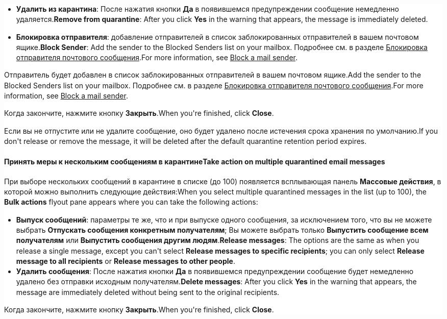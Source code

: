 - <span data-ttu-id="622a9-218">**Удалить из карантина**: После нажатия кнопки **Да** в появившемся предупреждении сообщение немедленно удаляется.</span><span class="sxs-lookup"><span data-stu-id="622a9-218">**Remove from quarantine**: After you click **Yes** in the warning that appears, the message is immediately deleted.</span></span>

- <span data-ttu-id="622a9-219">**Блокировка отправителя**: добавление отправителей в список заблокированных отправителей в вашем почтовом ящике.</span><span class="sxs-lookup"><span data-stu-id="622a9-219">**Block Sender**: Add the sender to the Blocked Senders list on your mailbox.</span></span> <span data-ttu-id="622a9-220">Подробнее см. в разделе [Блокировка отправителя почтового сообщения](https://support.microsoft.com/office/b29fd867-cac9-40d8-aed1-659e06a706e4).</span><span class="sxs-lookup"><span data-stu-id="622a9-220">For more information, see [Block a mail sender](https://support.microsoft.com/office/b29fd867-cac9-40d8-aed1-659e06a706e4).</span></span>

<span data-ttu-id="622a9-221">Отправитель будет добавлен в список заблокированных отправителей в вашем почтовом ящике.</span><span class="sxs-lookup"><span data-stu-id="622a9-221">Add the sender to the Blocked Senders list on your mailbox.</span></span> <span data-ttu-id="622a9-222">Подробнее см. в разделе [Блокировка отправителя почтового сообщения](https://support.microsoft.com/office/b29fd867-cac9-40d8-aed1-659e06a706e4).</span><span class="sxs-lookup"><span data-stu-id="622a9-222">For more information, see [Block a mail sender](https://support.microsoft.com/office/b29fd867-cac9-40d8-aed1-659e06a706e4).</span></span>

<span data-ttu-id="622a9-223">Когда закончите, нажмите кнопку **Закрыть**.</span><span class="sxs-lookup"><span data-stu-id="622a9-223">When you're finished, click **Close**.</span></span>

<span data-ttu-id="622a9-224">Если вы не отпустите или не удалите сообщение, оно будет удалено после истечения срока хранения по умолчанию.</span><span class="sxs-lookup"><span data-stu-id="622a9-224">If you don't release or remove the message, it will be deleted after the default quarantine retention period expires.</span></span>

#### <a name="take-action-on-multiple-quarantined-email-messages"></a><span data-ttu-id="622a9-225">Принять меры к нескольким сообщениям в карантине</span><span class="sxs-lookup"><span data-stu-id="622a9-225">Take action on multiple quarantined email messages</span></span>

<span data-ttu-id="622a9-226">При выборе нескольких сообщений в карантине в списке (до 100) появляется всплывающая панель **Массовые действия**, в которой можно выполнить следующие действия:</span><span class="sxs-lookup"><span data-stu-id="622a9-226">When you select multiple quarantined messages in the list (up to 100), the **Bulk actions** flyout pane appears where you can take the following actions:</span></span>

- <span data-ttu-id="622a9-227">**Выпуск сообщений**: параметры те же, что и при выпуске одного сообщения, за исключением того, что вы не можете выбрать **Отпускать сообщения конкретным получателям**; Вы можете выбрать только **Выпустить сообщение всем получателям** или **Выпустить сообщения другим людям**.</span><span class="sxs-lookup"><span data-stu-id="622a9-227">**Release messages**: The options are the same as when you release a single message, except you can't select **Release messages to specific recipients**; you can only select **Release message to all recipients** or **Release messages to other people**.</span></span>
- <span data-ttu-id="622a9-228">**Удалить сообщения**: После нажатия кнопки **Да** в появившемся предупреждении сообщение будет немедленно удалено без отправки исходным получателям.</span><span class="sxs-lookup"><span data-stu-id="622a9-228">**Delete messages**:  After you click **Yes** in the warning that appears, the message are immediately deleted without being sent to the original recipients.</span></span>

<span data-ttu-id="622a9-229">Когда закончите, нажмите кнопку **Закрыть**.</span><span class="sxs-lookup"><span data-stu-id="622a9-229">When you're finished, click **Close**.</span></span>
